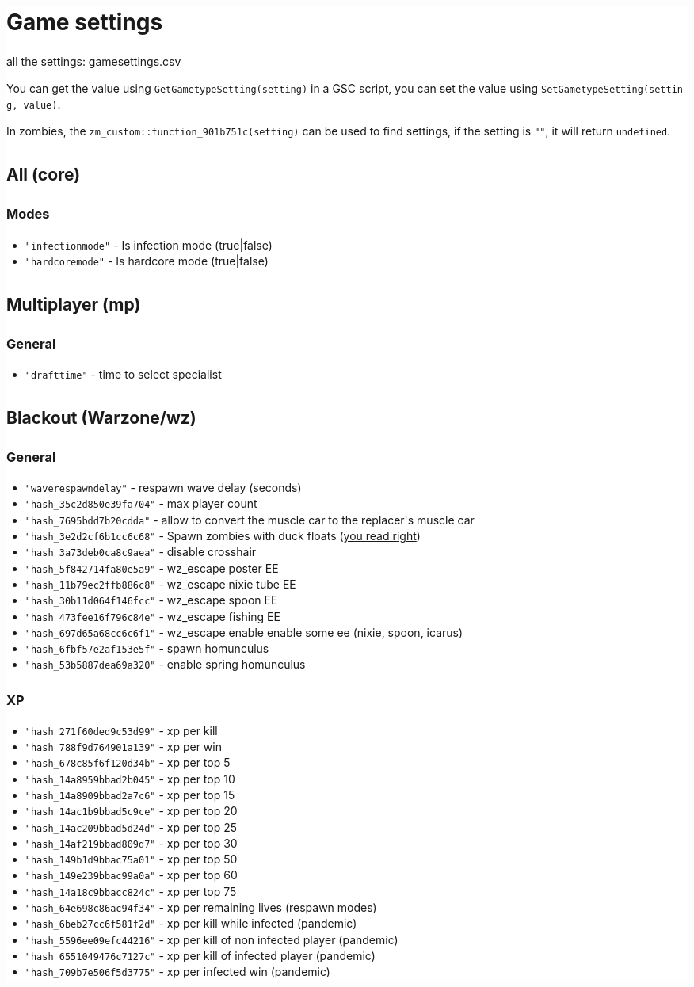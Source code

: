 # Game settings

all the settings: [gamesettings.csv](gamesettings.csv)

You can get the value using `GetGametypeSetting(setting)` in a GSC script, you can set the value using `SetGametypeSetting(setting, value)`.

In zombies, the `zm_custom::function_901b751c(setting)` can be used to find settings, if the setting is `""`, it will return `undefined`.

## All (core)

### Modes

- `"infectionmode"` - Is infection mode (true|false)
- `"hardcoremode"` - Is hardcore mode (true|false)

## Multiplayer (mp)

### General

- `"drafttime"` - time to select specialist

## Blackout (Warzone/wz)

### General

- `"waverespawndelay"` - respawn wave delay (seconds)
- `"hash_35c2d850e39fa704"` - max player count
- `"hash_7695bdd7b20cdda"` - allow to convert the muscle car to the replacer's muscle car
- `"hash_3e2d2cf6b1cc6c68"` - Spawn zombies with duck floats ([you read right](https://www.youtube.com/watch?v=XphuwHYtSjk))
- `"hash_3a73deb0ca8c9aea"` - disable crosshair
- `"hash_5f842714fa80e5a9"` - wz_escape poster EE
- `"hash_11b79ec2ffb886c8"` - wz_escape nixie tube EE
- `"hash_30b11d064f146fcc"` - wz_escape spoon EE
- `"hash_473fee16f796c84e"` - wz_escape fishing EE
- `"hash_697d65a68cc6c6f1"` - wz_escape enable enable some ee (nixie, spoon, icarus)
- `"hash_6fbf57e2af153e5f"` - spawn homunculus
- `"hash_53b5887dea69a320"` - enable spring homunculus

### XP

- `"hash_271f60ded9c53d99"` - xp per kill
- `"hash_788f9d764901a139"` - xp per win
- `"hash_678c85f6f120d34b"` - xp per top 5
- `"hash_14a8959bbad2b045"` - xp per top 10
- `"hash_14a8909bbad2a7c6"` - xp per top 15
- `"hash_14ac1b9bbad5c9ce"` - xp per top 20
- `"hash_14ac209bbad5d24d"` - xp per top 25
- `"hash_14af219bbad809d7"` - xp per top 30
- `"hash_149b1d9bbac75a01"` - xp per top 50
- `"hash_149e239bbac99a0a"` - xp per top 60
- `"hash_14a18c9bbacc824c"` - xp per top 75
- `"hash_64e698c86ac94f34"` - xp per remaining lives (respawn modes)
- `"hash_6beb27cc6f581f2d"` - xp per kill while infected (pandemic)
- `"hash_5596ee09efc44216"` - xp per kill of non infected player (pandemic)
- `"hash_6551049476c7127c"` - xp per kill of infected player (pandemic)
- `"hash_709b7e506f5d3775"` - xp per infected win (pandemic)
